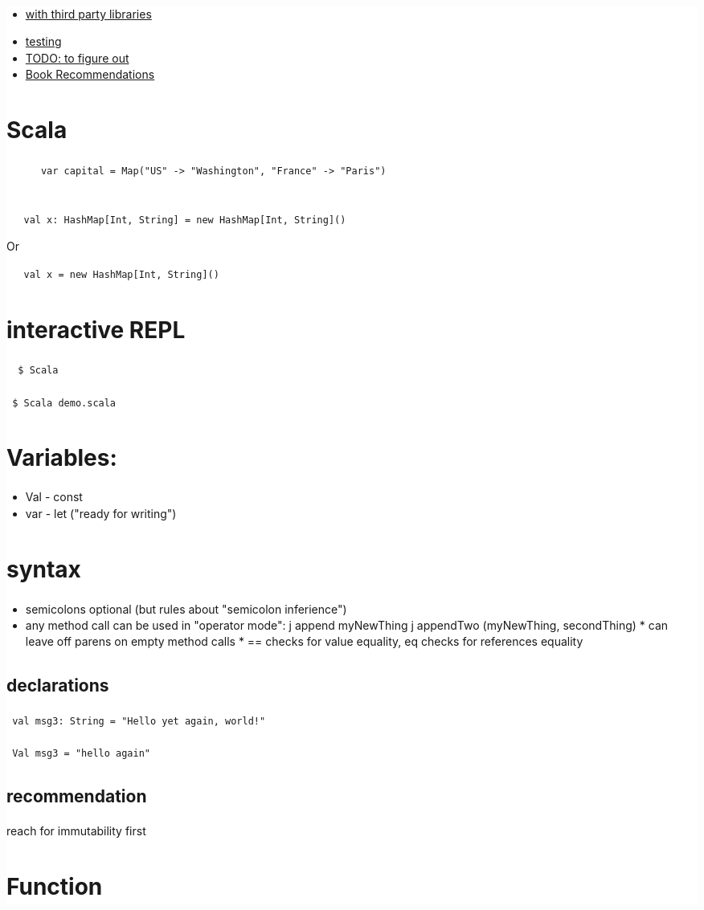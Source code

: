   * [with third party libraries](#with-third-party-libraries)
- [testing](#testing)
- [TODO: to figure out](#todo-to-figure-out)
- [Book Recommendations](#book-recommendations)



# Scala

          var capital = Map("US" -> "Washington", "France" -> "Paris")


       val x: HashMap[Int, String] = new HashMap[Int, String]()

   Or

       val x = new HashMap[Int, String]()


# interactive REPL

      $ Scala

     $ Scala demo.scala

#  Variables:

   * Val - const
   * var - let ("ready for writing")

# syntax
   * semicolons optional (but rules about "semicolon inferience")
   * any method call can be used in "operator mode":
         j append myNewThing
         j appendTwo (myNewThing, secondThing)
    * can leave off parens on empty method calls
    * == checks for value equality, eq checks for references equality

## declarations

     val msg3: String = "Hello yet again, world!"

     Val msg3 = "hello again"


## recommendation

   reach for immutability first

# Function
